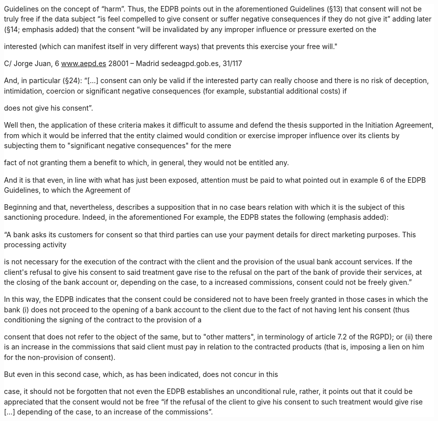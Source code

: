 Guidelines on the concept of “harm”. Thus, the EDPB points out in the aforementioned
Guidelines (§13) that consent will not be truly free if the data subject “is
feel compelled to give consent or suffer negative consequences if they do not give it”
adding later (§14; emphasis added) that the consent
“will be invalidated by any improper influence or pressure exerted on the

interested (which can manifest itself in very different ways) that prevents this
exercise your free will."

C/ Jorge Juan, 6 www.aepd.es
28001 – Madrid sedeagpd.gob.es, 31/117

And, in particular (§24): “\[…\] consent can only be valid if the interested party
can really choose and there is no risk of deception, intimidation, coercion or
significant negative consequences (for example, substantial additional costs) if

does not give his consent”.

Well then, the application of these criteria makes it difficult to assume and defend the
thesis supported in the Initiation Agreement, from which it would be inferred that the entity
claimed would condition or exercise improper influence over its clients by
subjecting them to "significant negative consequences" for the mere

fact of not granting them a benefit to which, in general, they would not be entitled
any.

And it is that even, in line with what has just been exposed, attention must be paid to what
pointed out in example 6 of the EDPB Guidelines, to which the Agreement of

Beginning and that, nevertheless, describes a supposition that in no case bears relation
with which it is the subject of this sanctioning procedure. Indeed, in the aforementioned
For example, the EDPB states the following (emphasis added):

“A bank asks its customers for consent so that third parties can use
your payment details for direct marketing purposes. This processing activity

is not necessary for the execution of the contract with the client and the provision of the
usual bank account services. If the client's refusal to give his
consent to said treatment gave rise to the refusal on the part of the bank of
provide their services, at the closing of the bank account or, depending on the case, to a
increased commissions, consent could not be freely given.”

In this way, the EDPB indicates that the consent could be considered not to have been
freely granted in those cases in which the bank (i) does not proceed to the
opening of a bank account to the client due to the fact of not having lent his
consent (thus conditioning the signing of the contract to the provision of a

consent that does not refer to the object of the same, but to "other matters", in
terminology of article 7.2 of the RGPD); or (ii) there is an increase in the
commissions that said client must pay in relation to the contracted products
(that is, imposing a lien on him for the non-provision of consent).

But even in this second case, which, as has been indicated, does not concur in this

case, it should not be forgotten that not even the EDPB establishes an unconditional rule,
rather, it points out that it could be appreciated that the consent would not be free “if the refusal
of the client to give his consent to such treatment would give rise \[…\] depending
of the case, to an increase of the commissions”.
